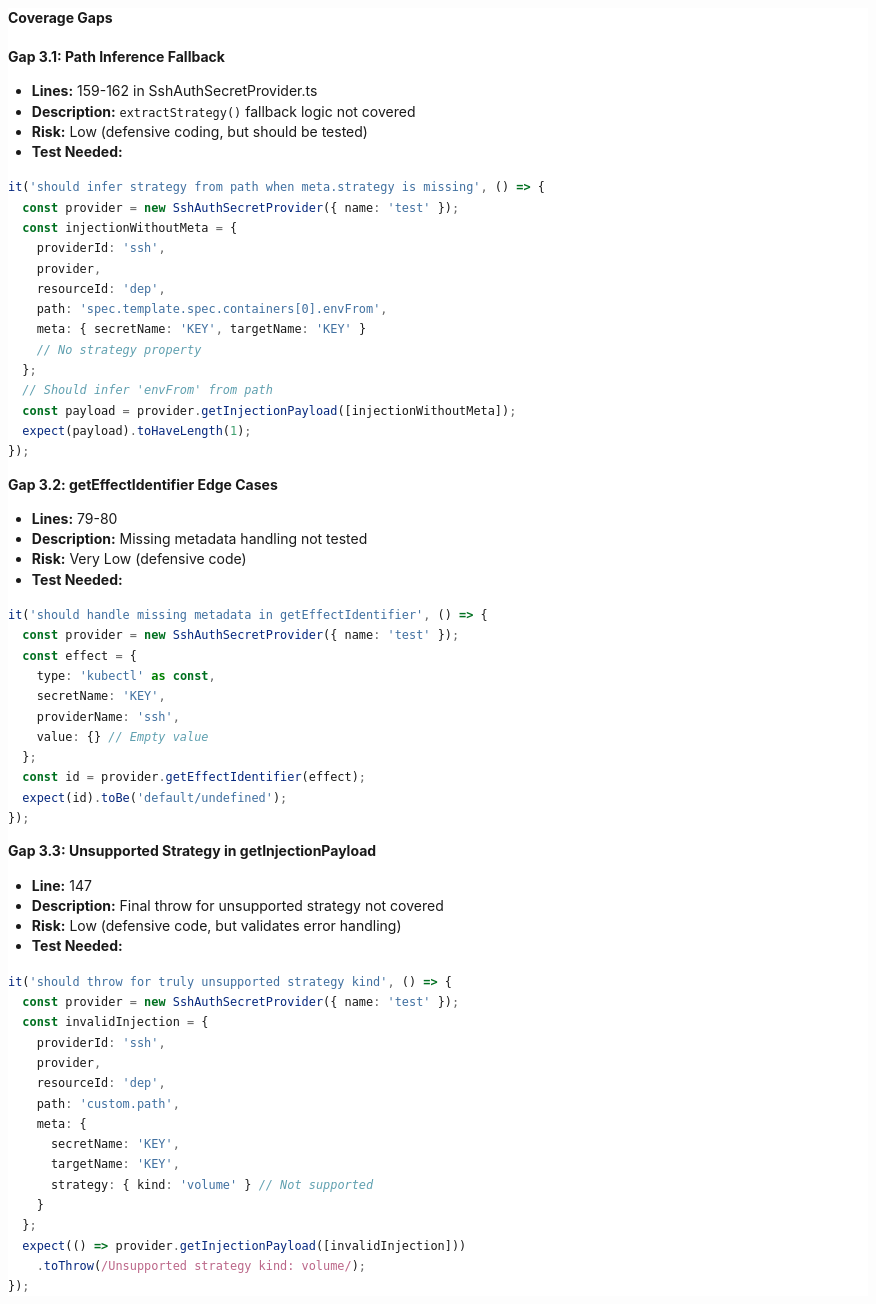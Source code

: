 #### Coverage Gaps

**Gap 3.1: Path Inference Fallback**
- **Lines:** 159-162 in SshAuthSecretProvider.ts
- **Description:** `extractStrategy()` fallback logic not covered
- **Risk:** Low (defensive coding, but should be tested)
- **Test Needed:**
```typescript
it('should infer strategy from path when meta.strategy is missing', () => {
  const provider = new SshAuthSecretProvider({ name: 'test' });
  const injectionWithoutMeta = {
    providerId: 'ssh',
    provider,
    resourceId: 'dep',
    path: 'spec.template.spec.containers[0].envFrom',
    meta: { secretName: 'KEY', targetName: 'KEY' }
    // No strategy property
  };
  // Should infer 'envFrom' from path
  const payload = provider.getInjectionPayload([injectionWithoutMeta]);
  expect(payload).toHaveLength(1);
});
```

**Gap 3.2: getEffectIdentifier Edge Cases**
- **Lines:** 79-80
- **Description:** Missing metadata handling not tested
- **Risk:** Very Low (defensive code)
- **Test Needed:**
```typescript
it('should handle missing metadata in getEffectIdentifier', () => {
  const provider = new SshAuthSecretProvider({ name: 'test' });
  const effect = {
    type: 'kubectl' as const,
    secretName: 'KEY',
    providerName: 'ssh',
    value: {} // Empty value
  };
  const id = provider.getEffectIdentifier(effect);
  expect(id).toBe('default/undefined');
});
```

**Gap 3.3: Unsupported Strategy in getInjectionPayload**
- **Line:** 147
- **Description:** Final throw for unsupported strategy not covered
- **Risk:** Low (defensive code, but validates error handling)
- **Test Needed:**
```typescript
it('should throw for truly unsupported strategy kind', () => {
  const provider = new SshAuthSecretProvider({ name: 'test' });
  const invalidInjection = {
    providerId: 'ssh',
    provider,
    resourceId: 'dep',
    path: 'custom.path',
    meta: {
      secretName: 'KEY',
      targetName: 'KEY',
      strategy: { kind: 'volume' } // Not supported
    }
  };
  expect(() => provider.getInjectionPayload([invalidInjection]))
    .toThrow(/Unsupported strategy kind: volume/);
});
```